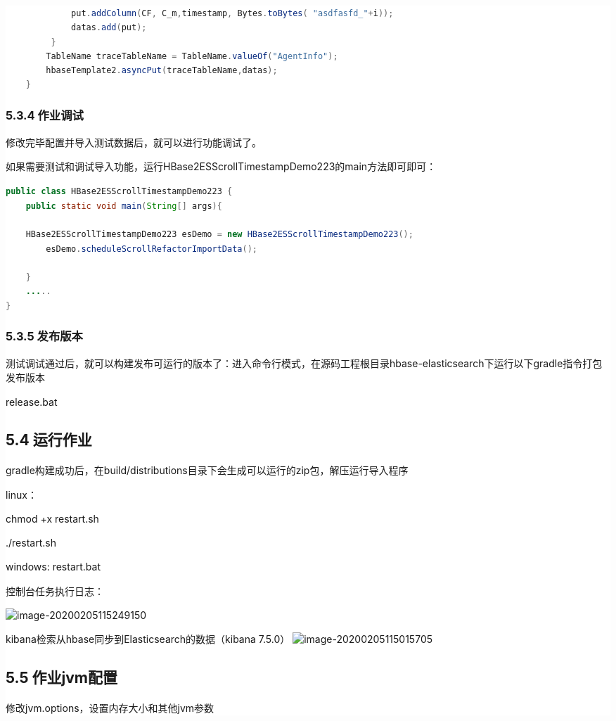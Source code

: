 ```java
			 put.addColumn(CF, C_m,timestamp, Bytes.toBytes( "asdfasfd_"+i));
			 datas.add(put);
		 }
		TableName traceTableName = TableName.valueOf("AgentInfo");
		hbaseTemplate2.asyncPut(traceTableName,datas);
	}
```

### 5.3.4 作业调试

修改完毕配置并导入测试数据后，就可以进行功能调试了。

如果需要测试和调试导入功能，运行HBase2ESScrollTimestampDemo223的main方法即可即可：


```java
public class HBase2ESScrollTimestampDemo223 {
	public static void main(String[] args){

	HBase2ESScrollTimestampDemo223 esDemo = new HBase2ESScrollTimestampDemo223();
		esDemo.scheduleScrollRefactorImportData();

	}
    .....
}
```

### 5.3.5 发布版本


测试调试通过后，就可以构建发布可运行的版本了：进入命令行模式，在源码工程根目录hbase-elasticsearch下运行以下gradle指令打包发布版本

release.bat

## 5.4 运行作业
gradle构建成功后，在build/distributions目录下会生成可以运行的zip包，解压运行导入程序

linux：

chmod +x restart.sh

./restart.sh

windows: restart.bat

控制台任务执行日志：

![image-20200205115249150](https://esdoc.bbossgroups.com/images/hbase-es-run-cmd.png)

kibana检索从hbase同步到Elasticsearch的数据（kibana 7.5.0）
![image-20200205115015705](https://esdoc.bbossgroups.com/images/hbase-es-kibana.png)

## 5.5 作业jvm配置
修改jvm.options，设置内存大小和其他jvm参数

